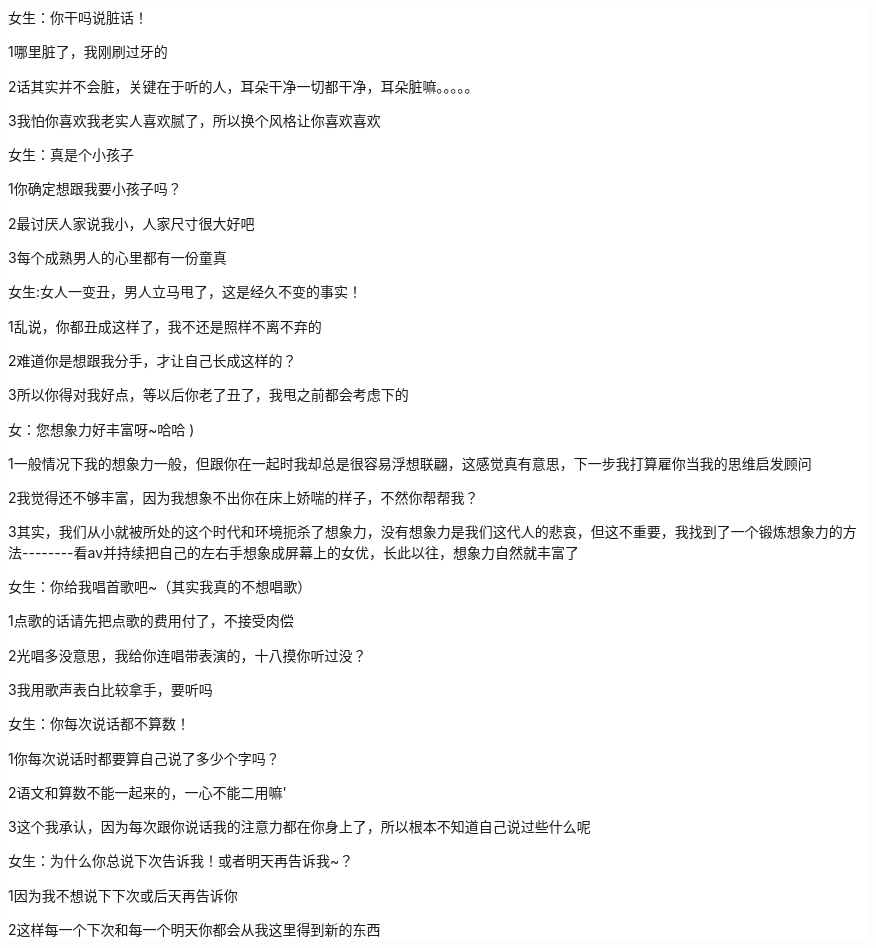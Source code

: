  

女生：你干吗说脏话！

1哪里脏了，我刚刷过牙的

2话其实并不会脏，关键在于听的人，耳朵干净一切都干净，耳朵脏嘛。。。。。

3我怕你喜欢我老实人喜欢腻了，所以换个风格让你喜欢喜欢

 

女生：真是个小孩子

1你确定想跟我要小孩子吗？

2最讨厌人家说我小，人家尺寸很大好吧

3每个成熟男人的心里都有一份童真

 

女生:女人一变丑，男人立马甩了，这是经久不变的事实！

1乱说，你都丑成这样了，我不还是照样不离不弃的

2难道你是想跟我分手，才让自己长成这样的？

3所以你得对我好点，等以后你老了丑了，我甩之前都会考虑下的

 

女：您想象力好丰富呀~哈哈 )

1一般情况下我的想象力一般，但跟你在一起时我却总是很容易浮想联翩，这感觉真有意思，下一步我打算雇你当我的思维启发顾问

2我觉得还不够丰富，因为我想象不出你在床上娇喘的样子，不然你帮帮我？

3其实，我们从小就被所处的这个时代和环境扼杀了想象力，没有想象力是我们这代人的悲哀，但这不重要，我找到了一个锻炼想象力的方法--------看av并持续把自己的左右手想象成屏幕上的女优，长此以往，想象力自然就丰富了

 

女生：你给我唱首歌吧~（其实我真的不想唱歌）

1点歌的话请先把点歌的费用付了，不接受肉偿

2光唱多没意思，我给你连唱带表演的，十八摸你听过没？

3我用歌声表白比较拿手，要听吗

 

 

女生：你每次说话都不算数！

1你每次说话时都要算自己说了多少个字吗？

2语文和算数不能一起来的，一心不能二用嘛'

3这个我承认，因为每次跟你说话我的注意力都在你身上了，所以根本不知道自己说过些什么呢

 

女生：为什么你总说下次告诉我！或者明天再告诉我~？

1因为我不想说下下次或后天再告诉你

2这样每一个下次和每一个明天你都会从我这里得到新的东西
